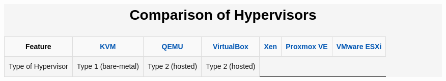 <!DOCTYPE html>
<html lang="en">
<head>
    <meta charset="UTF-8">
    <meta name="viewport" content="width=device-width, initial-scale=1.0">
    <title>Comparison of Hypervisors</title>
    <style>
        body {
            font-family: Arial, sans-serif;
            line-height: 1.6;
            margin: 20px;
            background-color: #f5f5f5;
        }
        h1 {
            text-align: center;
            color: #000000;
        }
        table {
            width: 100%;
            border-collapse: collapse;
            margin-bottom: 20px;
        }
        th, td {
            border: 1px solid #ddd;
            padding: 8px;
            text-align: center;
        }
        th {
            background-color: #f9f9f9;
            color: #000000;
        }
        tr:nth-child(even) {
            background-color: #f2f2f2;
        }
        a {
            color: #0056b3;
            text-decoration: none;
        }
    </style>
</head>
<body>
    <h1>Comparison of Hypervisors</h1>
    
<table>
<thead>
  <tr>
    <th>Feature</th>
    <th><a href="https://www.linux-kvm.org/" target="_blank" rel="noopener noreferrer">KVM</a></th>
    <th><a href="https://www.qemu.org/" target="_blank" rel="noopener noreferrer">QEMU</a></th>
    <th><a href="https://www.virtualbox.org/" target="_blank" rel="noopener noreferrer">VirtualBox</a></th>
    <th><a href="https://xenproject.org/" target="_blank" rel="noopener noreferrer">Xen</a></th>
    <th><a href="https://www.proxmox.com/en/" target="_blank" rel="noopener noreferrer">Proxmox VE</a></th>
    <th><a href="https://www.vmware.com/products/esxi-and-esx.html" target="_blank" rel="noopener noreferrer">VMware ESXi</a></th>
  </tr>
</thead>
<tbody>
  <tr>
    <td>Type of Hypervisor</td>
    <td>Type 1 (bare-metal)</td>
    <td>Type 2 (hosted)</td>
    <td>Type 2 (hosted)</td>